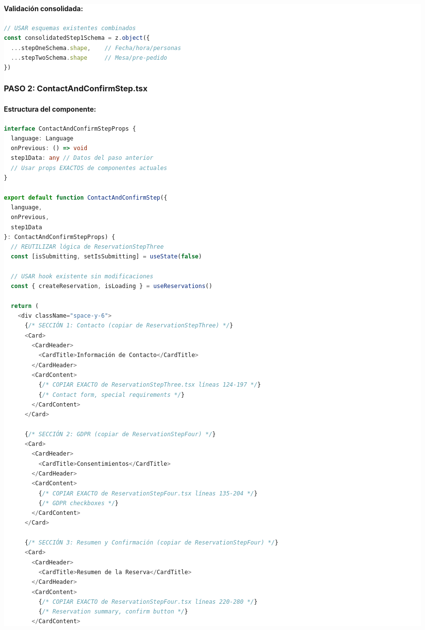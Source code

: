 #### Validación consolidada:
```typescript
// USAR esquemas existentes combinados
const consolidatedStep1Schema = z.object({
  ...stepOneSchema.shape,    // Fecha/hora/personas
  ...stepTwoSchema.shape     // Mesa/pre-pedido
})
```

### **PASO 2: ContactAndConfirmStep.tsx**

#### Estructura del componente:
```typescript
interface ContactAndConfirmStepProps {
  language: Language
  onPrevious: () => void
  step1Data: any // Datos del paso anterior
  // Usar props EXACTOS de componentes actuales
}

export default function ContactAndConfirmStep({
  language,
  onPrevious,
  step1Data
}: ContactAndConfirmStepProps) {
  // REUTILIZAR lógica de ReservationStepThree
  const [isSubmitting, setIsSubmitting] = useState(false)

  // USAR hook existente sin modificaciones
  const { createReservation, isLoading } = useReservations()

  return (
    <div className="space-y-6">
      {/* SECCIÓN 1: Contacto (copiar de ReservationStepThree) */}
      <Card>
        <CardHeader>
          <CardTitle>Información de Contacto</CardTitle>
        </CardHeader>
        <CardContent>
          {/* COPIAR EXACTO de ReservationStepThree.tsx líneas 124-197 */}
          {/* Contact form, special requirements */}
        </CardContent>
      </Card>

      {/* SECCIÓN 2: GDPR (copiar de ReservationStepFour) */}
      <Card>
        <CardHeader>
          <CardTitle>Consentimientos</CardTitle>
        </CardHeader>
        <CardContent>
          {/* COPIAR EXACTO de ReservationStepFour.tsx líneas 135-204 */}
          {/* GDPR checkboxes */}
        </CardContent>
      </Card>

      {/* SECCIÓN 3: Resumen y Confirmación (copiar de ReservationStepFour) */}
      <Card>
        <CardHeader>
          <CardTitle>Resumen de la Reserva</CardTitle>
        </CardHeader>
        <CardContent>
          {/* COPIAR EXACTO de ReservationStepFour.tsx líneas 220-280 */}
          {/* Reservation summary, confirm button */}
        </CardContent>
```